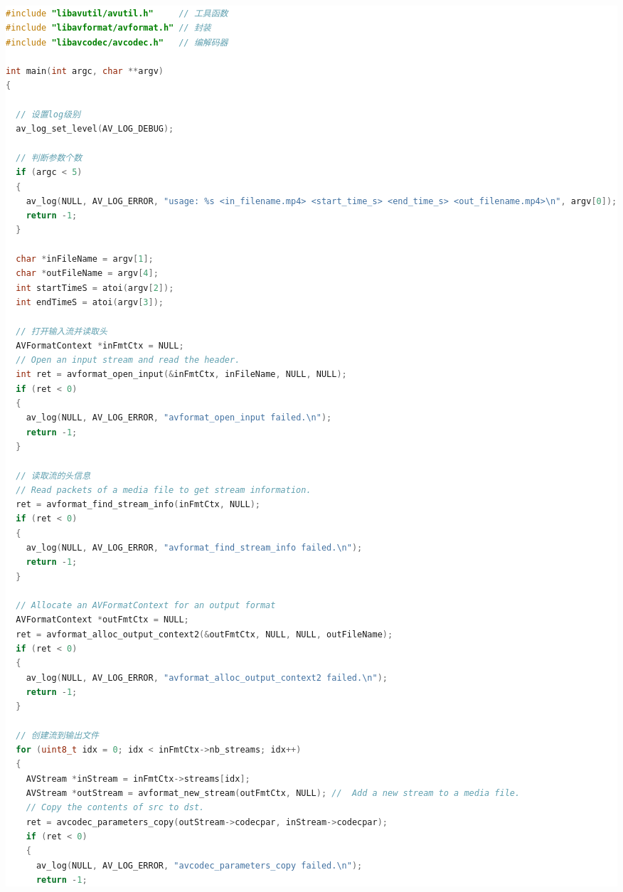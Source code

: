 ```c
#include "libavutil/avutil.h"     // 工具函数
#include "libavformat/avformat.h" // 封装
#include "libavcodec/avcodec.h"   // 编解码器

int main(int argc, char **argv)
{

  // 设置log级别
  av_log_set_level(AV_LOG_DEBUG);

  // 判断参数个数
  if (argc < 5)
  {
    av_log(NULL, AV_LOG_ERROR, "usage: %s <in_filename.mp4> <start_time_s> <end_time_s> <out_filename.mp4>\n", argv[0]);
    return -1;
  }

  char *inFileName = argv[1];
  char *outFileName = argv[4];
  int startTimeS = atoi(argv[2]);
  int endTimeS = atoi(argv[3]);

  // 打开输入流并读取头
  AVFormatContext *inFmtCtx = NULL;
  // Open an input stream and read the header.
  int ret = avformat_open_input(&inFmtCtx, inFileName, NULL, NULL);
  if (ret < 0)
  {
    av_log(NULL, AV_LOG_ERROR, "avformat_open_input failed.\n");
    return -1;
  }

  // 读取流的头信息
  // Read packets of a media file to get stream information.
  ret = avformat_find_stream_info(inFmtCtx, NULL);
  if (ret < 0)
  {
    av_log(NULL, AV_LOG_ERROR, "avformat_find_stream_info failed.\n");
    return -1;
  }

  // Allocate an AVFormatContext for an output format
  AVFormatContext *outFmtCtx = NULL;
  ret = avformat_alloc_output_context2(&outFmtCtx, NULL, NULL, outFileName);
  if (ret < 0)
  {
    av_log(NULL, AV_LOG_ERROR, "avformat_alloc_output_context2 failed.\n");
    return -1;
  }

  // 创建流到输出文件
  for (uint8_t idx = 0; idx < inFmtCtx->nb_streams; idx++)
  {
    AVStream *inStream = inFmtCtx->streams[idx];
    AVStream *outStream = avformat_new_stream(outFmtCtx, NULL); //  Add a new stream to a media file.
    // Copy the contents of src to dst.
    ret = avcodec_parameters_copy(outStream->codecpar, inStream->codecpar);
    if (ret < 0)
    {
      av_log(NULL, AV_LOG_ERROR, "avcodec_parameters_copy failed.\n");
      return -1;
```